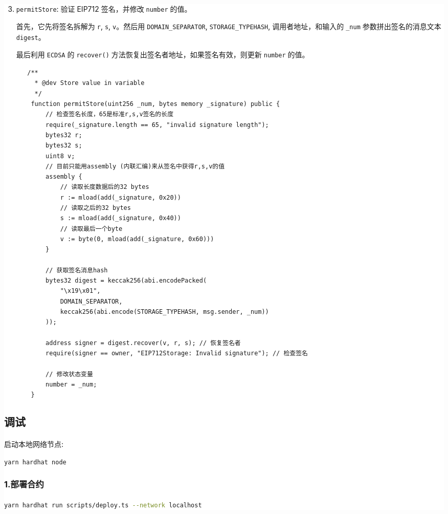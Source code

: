 
3. `permitStore`: 验证 EIP712 签名，并修改 `number` 的值。

   首先，它先将签名拆解为 `r`, `s`, `v`。然后用 `DOMAIN_SEPARATOR`, `STORAGE_TYPEHASH`, 调用者地址，和输入的 `_num`
   参数拼出签名的消息文本 `digest`。

   最后利用 `ECDSA` 的 `recover()` 方法恢复出签名者地址，如果签名有效，则更新 `number` 的值。

   ```solidity
      /**
        * @dev Store value in variable
        */
       function permitStore(uint256 _num, bytes memory _signature) public {
           // 检查签名长度，65是标准r,s,v签名的长度
           require(_signature.length == 65, "invalid signature length");
           bytes32 r;
           bytes32 s;
           uint8 v;
           // 目前只能用assembly (内联汇编)来从签名中获得r,s,v的值
           assembly {
               // 读取长度数据后的32 bytes
               r := mload(add(_signature, 0x20))
               // 读取之后的32 bytes
               s := mload(add(_signature, 0x40))
               // 读取最后一个byte
               v := byte(0, mload(add(_signature, 0x60)))
           }
   
           // 获取签名消息hash
           bytes32 digest = keccak256(abi.encodePacked(
               "\x19\x01",
               DOMAIN_SEPARATOR,
               keccak256(abi.encode(STORAGE_TYPEHASH, msg.sender, _num))
           )); 
           
           address signer = digest.recover(v, r, s); // 恢复签名者
           require(signer == owner, "EIP712Storage: Invalid signature"); // 检查签名
   
           // 修改状态变量
           number = _num;
       }
   ```

## 调试

启动本地网络节点:

```sh
yarn hardhat node
```

### 1.部署合约

````sh
yarn hardhat run scripts/deploy.ts --network localhost
````
